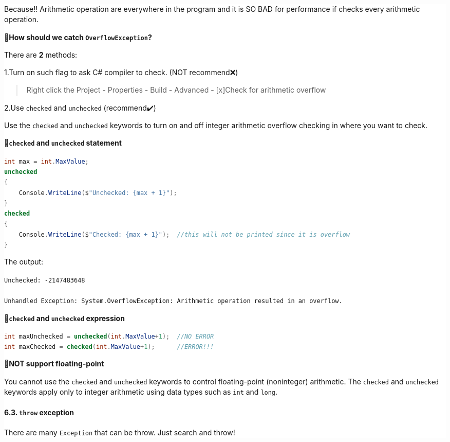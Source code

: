 Because!! Arithmetic operation are everywhere in the program and it is SO BAD for performance if checks every arithmetic operation.



:pushpin:**How should we catch `OverflowException`?**

There are **2** methods:

1.Turn on such flag to ask C# compiler to check. (NOT recommend:x:)

> ​	Right click the Project - Properties - Build - Advanced - [x]Check for arithmetic overflow 

2.Use `checked` and `unchecked` (recommend:heavy_check_mark:)

Use the `checked` and `unchecked` keywords to turn on and off integer arithmetic overflow checking in where you want to check.



:pushpin:**`checked` and `unchecked` statement**

```c#
int max = int.MaxValue;
unchecked
{
    Console.WriteLine($"Unchecked: {max + 1}");
}
checked
{
    Console.WriteLine($"Checked: {max + 1}");  //this will not be printed since it is overflow
}
```

The output:

```
Unchecked: -2147483648

Unhandled Exception: System.OverflowException: Arithmetic operation resulted in an overflow.
```



:pushpin:**`checked` and `unchecked` expression**

```c#
int maxUnchecked = unchecked(int.MaxValue+1);  //NO ERROR
int maxChecked = checked(int.MaxValue+1);      //ERROR!!!
```



:pushpin:**NOT support floating-point**

You cannot use the `checked` and `unchecked` keywords to control floating-point (noninteger) arithmetic. The `checked` and `unchecked` keywords apply only to integer arithmetic using data types such as `int` and `long`.



#### 6.3. `throw` exception

There are many `Exception` that can be throw. Just search and throw!


[^2]: exception-safe means 发生异常时安全